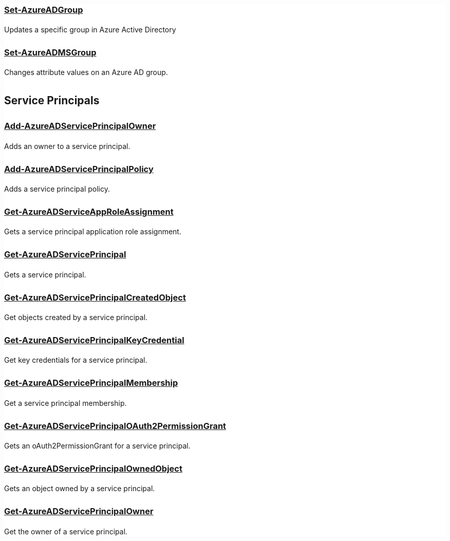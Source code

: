 ### [Set-AzureADGroup](Set-AzureADGroup.md)
Updates a specific group in Azure Active Directory

### [Set-AzureADMSGroup](Set-AzureADMSGroup.md)
Changes attribute values on an Azure AD group.


## Service Principals

### [Add-AzureADServicePrincipalOwner](Add-AzureADServicePrincipalOwner.md)
Adds an owner to a service principal.

### [Add-AzureADServicePrincipalPolicy](Add-AzureADServicePrincipalPolicy.md)
Adds a service principal policy.

### [Get-AzureADServiceAppRoleAssignment](Get-AzureADServiceAppRoleAssignment.md)
Gets a service principal application role assignment.

### [Get-AzureADServicePrincipal](Get-AzureADServicePrincipal.md)
Gets a service principal.

### [Get-AzureADServicePrincipalCreatedObject](Get-AzureADServicePrincipalCreatedObject.md)
Get objects created by a service principal.

### [Get-AzureADServicePrincipalKeyCredential](Get-AzureADServicePrincipalKeyCredential.md)
Get key credentials for a service principal.

### [Get-AzureADServicePrincipalMembership](Get-AzureADServicePrincipalMembership.md)
Get a service principal membership.

### [Get-AzureADServicePrincipalOAuth2PermissionGrant](Get-AzureADServicePrincipalOAuth2PermissionGrant.md)
Gets an oAuth2PermissionGrant for a service principal.

### [Get-AzureADServicePrincipalOwnedObject](Get-AzureADServicePrincipalOwnedObject.md)
Gets an object owned by a service principal.

### [Get-AzureADServicePrincipalOwner](Get-AzureADServicePrincipalOwner.md)
Get the owner of a service principal.
